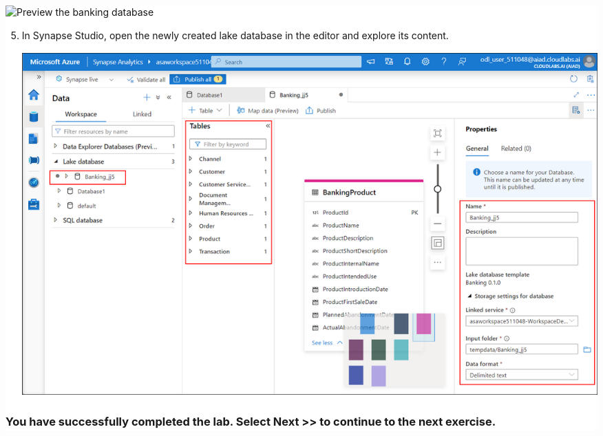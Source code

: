    ![Preview the banking database](./media/ex04-create-banking-database-preview.png)

5. In Synapse Studio, open the newly created lake database in the editor and explore its content.

   ![Configure banking database](./media/ex04-configure-banking-database.png)

### You have successfully completed the lab. Select Next >> to continue to the next exercise.
